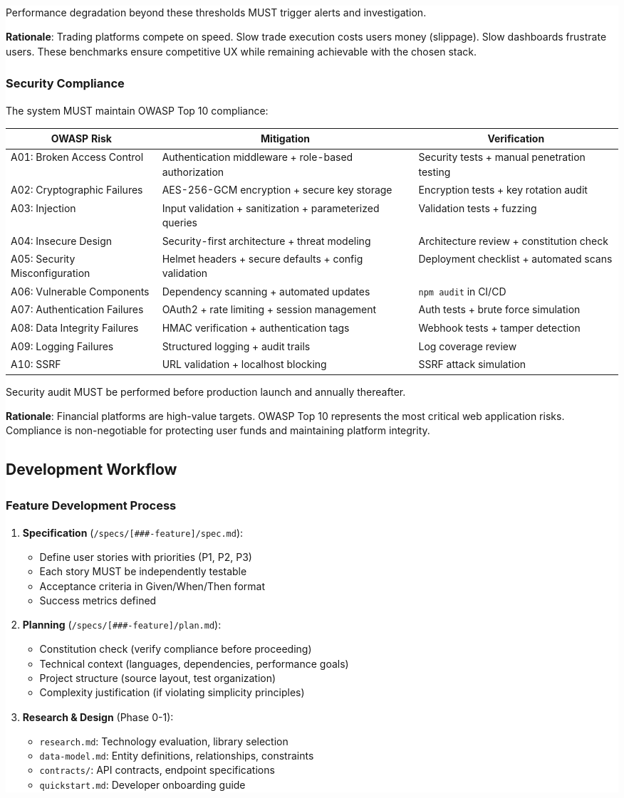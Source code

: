 Performance degradation beyond these thresholds MUST trigger alerts and investigation.

**Rationale**: Trading platforms compete on speed. Slow trade execution costs users money (slippage). Slow dashboards frustrate users. These benchmarks ensure competitive UX while remaining achievable with the chosen stack.

### Security Compliance

The system MUST maintain OWASP Top 10 compliance:

| OWASP Risk                     | Mitigation                                              | Verification                                |
| ------------------------------ | ------------------------------------------------------- | ------------------------------------------- |
| A01: Broken Access Control     | Authentication middleware + role-based authorization    | Security tests + manual penetration testing |
| A02: Cryptographic Failures    | AES-256-GCM encryption + secure key storage             | Encryption tests + key rotation audit       |
| A03: Injection                 | Input validation + sanitization + parameterized queries | Validation tests + fuzzing                  |
| A04: Insecure Design           | Security-first architecture + threat modeling           | Architecture review + constitution check    |
| A05: Security Misconfiguration | Helmet headers + secure defaults + config validation    | Deployment checklist + automated scans      |
| A06: Vulnerable Components     | Dependency scanning + automated updates                 | `npm audit` in CI/CD                        |
| A07: Authentication Failures   | OAuth2 + rate limiting + session management             | Auth tests + brute force simulation         |
| A08: Data Integrity Failures   | HMAC verification + authentication tags                 | Webhook tests + tamper detection            |
| A09: Logging Failures          | Structured logging + audit trails                       | Log coverage review                         |
| A10: SSRF                      | URL validation + localhost blocking                     | SSRF attack simulation                      |

Security audit MUST be performed before production launch and annually thereafter.

**Rationale**: Financial platforms are high-value targets. OWASP Top 10 represents the most critical web application risks. Compliance is non-negotiable for protecting user funds and maintaining platform integrity.

## Development Workflow

### Feature Development Process

1. **Specification** (`/specs/[###-feature]/spec.md`):
   - Define user stories with priorities (P1, P2, P3)
   - Each story MUST be independently testable
   - Acceptance criteria in Given/When/Then format
   - Success metrics defined

2. **Planning** (`/specs/[###-feature]/plan.md`):
   - Constitution check (verify compliance before proceeding)
   - Technical context (languages, dependencies, performance goals)
   - Project structure (source layout, test organization)
   - Complexity justification (if violating simplicity principles)

3. **Research & Design** (Phase 0-1):
   - `research.md`: Technology evaluation, library selection
   - `data-model.md`: Entity definitions, relationships, constraints
   - `contracts/`: API contracts, endpoint specifications
   - `quickstart.md`: Developer onboarding guide
